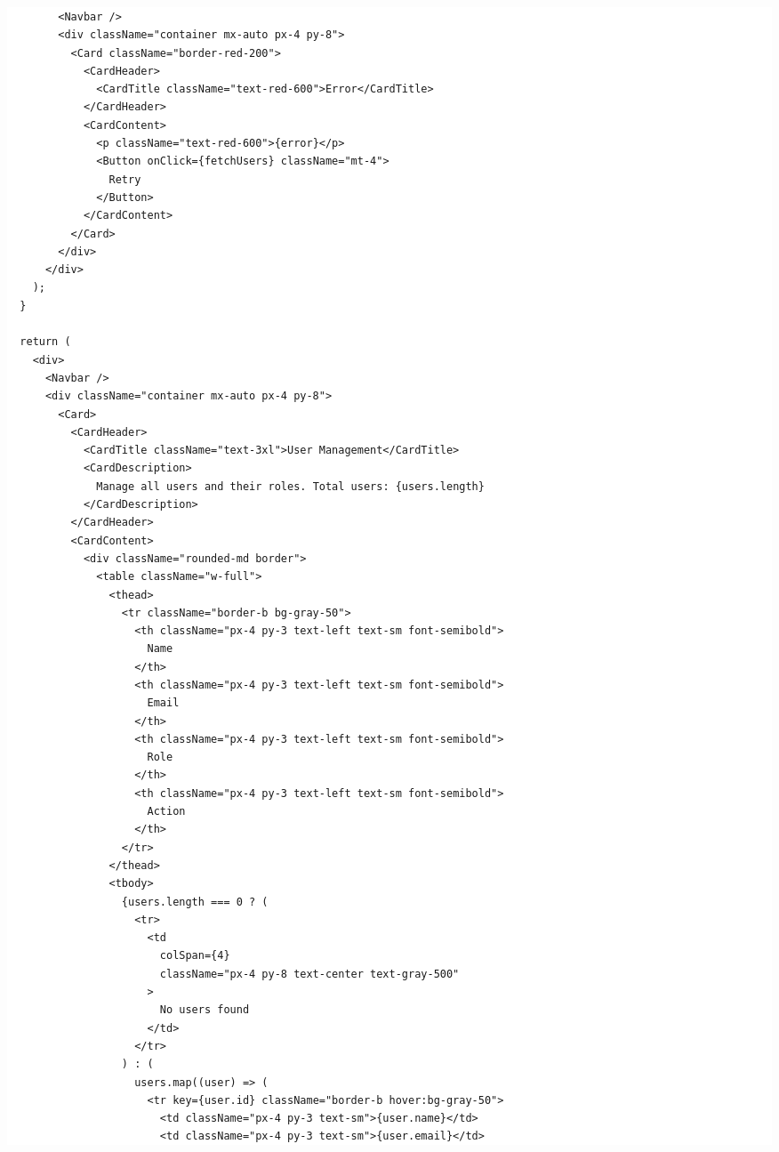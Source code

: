 ```tsx
        <Navbar />
        <div className="container mx-auto px-4 py-8">
          <Card className="border-red-200">
            <CardHeader>
              <CardTitle className="text-red-600">Error</CardTitle>
            </CardHeader>
            <CardContent>
              <p className="text-red-600">{error}</p>
              <Button onClick={fetchUsers} className="mt-4">
                Retry
              </Button>
            </CardContent>
          </Card>
        </div>
      </div>
    );
  }

  return (
    <div>
      <Navbar />
      <div className="container mx-auto px-4 py-8">
        <Card>
          <CardHeader>
            <CardTitle className="text-3xl">User Management</CardTitle>
            <CardDescription>
              Manage all users and their roles. Total users: {users.length}
            </CardDescription>
          </CardHeader>
          <CardContent>
            <div className="rounded-md border">
              <table className="w-full">
                <thead>
                  <tr className="border-b bg-gray-50">
                    <th className="px-4 py-3 text-left text-sm font-semibold">
                      Name
                    </th>
                    <th className="px-4 py-3 text-left text-sm font-semibold">
                      Email
                    </th>
                    <th className="px-4 py-3 text-left text-sm font-semibold">
                      Role
                    </th>
                    <th className="px-4 py-3 text-left text-sm font-semibold">
                      Action
                    </th>
                  </tr>
                </thead>
                <tbody>
                  {users.length === 0 ? (
                    <tr>
                      <td
                        colSpan={4}
                        className="px-4 py-8 text-center text-gray-500"
                      >
                        No users found
                      </td>
                    </tr>
                  ) : (
                    users.map((user) => (
                      <tr key={user.id} className="border-b hover:bg-gray-50">
                        <td className="px-4 py-3 text-sm">{user.name}</td>
                        <td className="px-4 py-3 text-sm">{user.email}</td>
```
